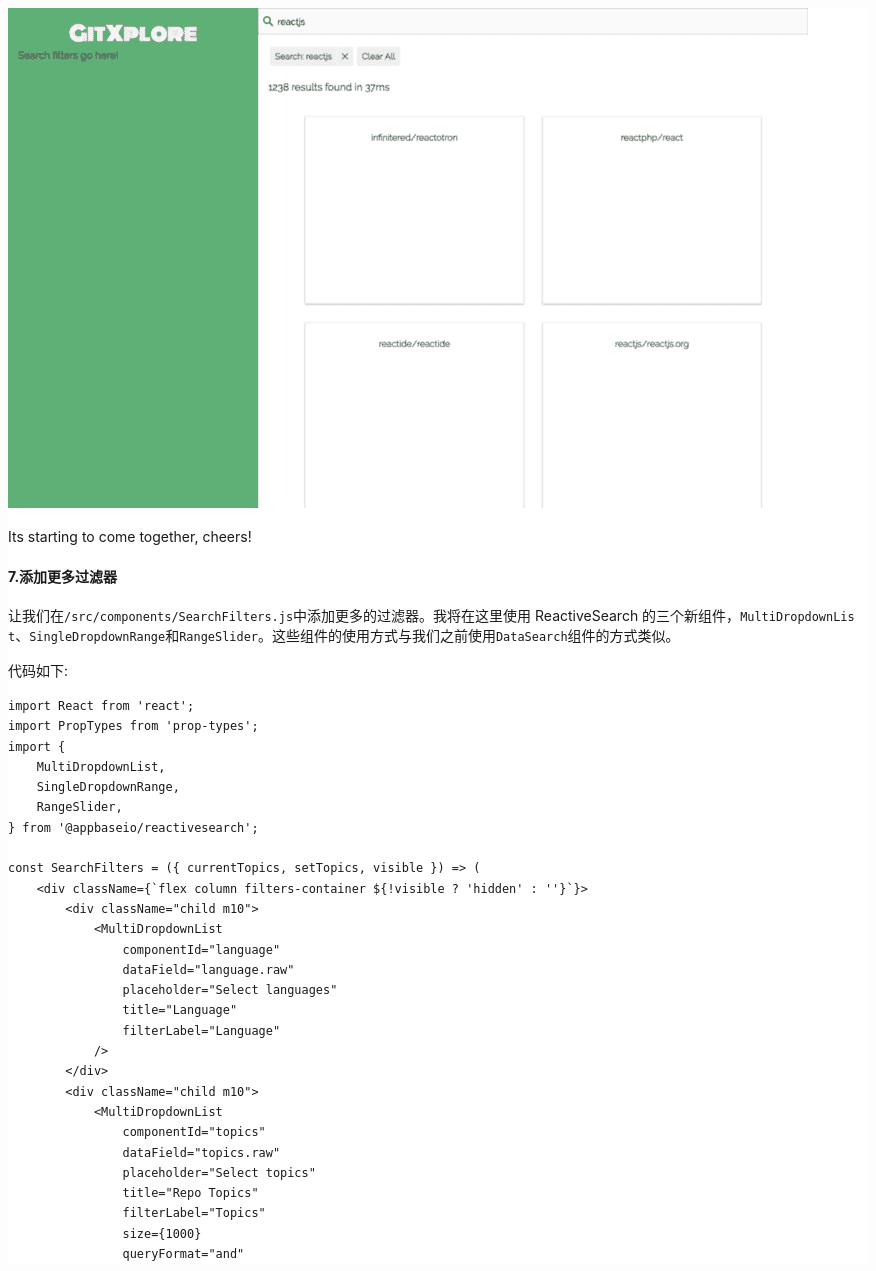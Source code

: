 ![1*3Or7_Pwz3wpkUcDv-gryFQ](img/232f0785197d21998efab2a24c450621.png)

Its starting to come together, cheers!

#### 7.添加更多过滤器

让我们在`/src/components/SearchFilters.js`中添加更多的过滤器。我将在这里使用 ReactiveSearch 的三个新组件，`MultiDropdownList`、`SingleDropdownRange`和`RangeSlider`。这些组件的使用方式与我们之前使用`DataSearch`组件的方式类似。

代码如下:

```
import React from 'react';
import PropTypes from 'prop-types';
import {
	MultiDropdownList,
	SingleDropdownRange,
	RangeSlider,
} from '@appbaseio/reactivesearch';

const SearchFilters = ({ currentTopics, setTopics, visible }) => (
	<div className={`flex column filters-container ${!visible ? 'hidden' : ''}`}>
		<div className="child m10">
			<MultiDropdownList
				componentId="language"
				dataField="language.raw"
				placeholder="Select languages"
				title="Language"
				filterLabel="Language"
			/>
		</div>
		<div className="child m10">
			<MultiDropdownList
				componentId="topics"
				dataField="topics.raw"
				placeholder="Select topics"
				title="Repo Topics"
				filterLabel="Topics"
				size={1000}
				queryFormat="and"
```